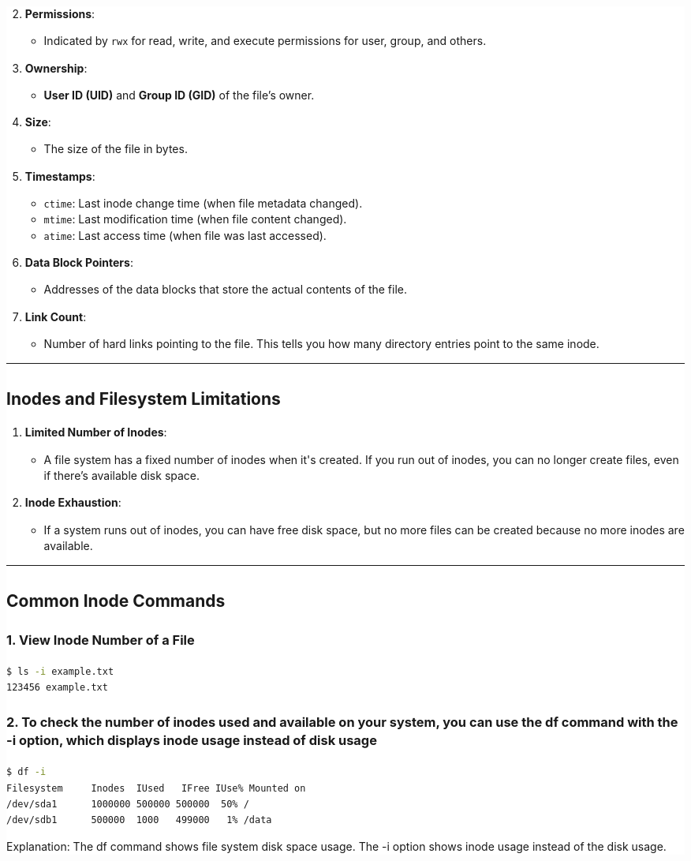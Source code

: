 2. **Permissions**:
   - Indicated by `rwx` for read, write, and execute permissions for user, group, and others.

3. **Ownership**:
   - **User ID (UID)** and **Group ID (GID)** of the file’s owner.

4. **Size**:
   - The size of the file in bytes.

5. **Timestamps**:
   - `ctime`: Last inode change time (when file metadata changed).
   - `mtime`: Last modification time (when file content changed).
   - `atime`: Last access time (when file was last accessed).

6. **Data Block Pointers**:
   - Addresses of the data blocks that store the actual contents of the file.

7. **Link Count**:
   - Number of hard links pointing to the file. This tells you how many directory entries point to the same inode.

---

## Inodes and Filesystem Limitations
1. **Limited Number of Inodes**:
   - A file system has a fixed number of inodes when it's created. If you run out of inodes, you can no longer create files, even if there’s available disk space.

2. **Inode Exhaustion**:
   - If a system runs out of inodes, you can have free disk space, but no more files can be created because no more inodes are available.

---

## Common Inode Commands
### 1. View Inode Number of a File
```bash
$ ls -i example.txt
123456 example.txt
```

### 2. To check the number of inodes used and available on your system, you can use the df command with the -i option, which displays inode usage instead of disk usage
```bash
$ df -i
Filesystem     Inodes  IUsed   IFree IUse% Mounted on
/dev/sda1      1000000 500000 500000  50% /
/dev/sdb1      500000  1000   499000   1% /data
```
Explanation:
The df command shows file system disk space usage.
The -i option shows inode usage instead of the disk usage. 
